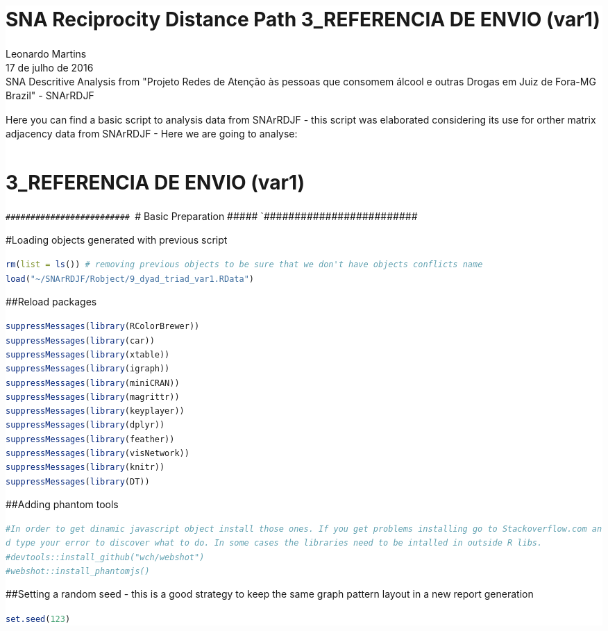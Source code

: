 # SNA Reciprocity Distance Path 3_REFERENCIA DE ENVIO (var1)
Leonardo Martins  
17 de julho de 2016  
SNA Descritive Analysis from "Projeto Redes de Atenção às pessoas que consomem álcool e outras Drogas em Juiz de Fora-MG   Brazil"  - SNArRDJF

Here you can find a basic script to analysis data from SNArRDJF - this script was elaborated considering its use for orther matrix adjacency data from SNArRDJF - Here we are going to analyse:

# 3_REFERENCIA DE ENVIO (var1)

`#########################
`# Basic Preparation #####
`#########################

#Loading objects generated with previous script 

```r
rm(list = ls()) # removing previous objects to be sure that we don't have objects conflicts name
load("~/SNArRDJF/Robject/9_dyad_triad_var1.RData")
```
##Reload packages

```r
suppressMessages(library(RColorBrewer))
suppressMessages(library(car))
suppressMessages(library(xtable))
suppressMessages(library(igraph))
suppressMessages(library(miniCRAN))
suppressMessages(library(magrittr))
suppressMessages(library(keyplayer))
suppressMessages(library(dplyr))
suppressMessages(library(feather))
suppressMessages(library(visNetwork))
suppressMessages(library(knitr))
suppressMessages(library(DT))
```
##Adding phantom tools

```r
#In order to get dinamic javascript object install those ones. If you get problems installing go to Stackoverflow.com and type your error to discover what to do. In some cases the libraries need to be intalled in outside R libs.
#devtools::install_github("wch/webshot")
#webshot::install_phantomjs()
```
##Setting a random seed - this is a good strategy to keep the same graph pattern layout in a new report generation

```r
set.seed(123)
```
